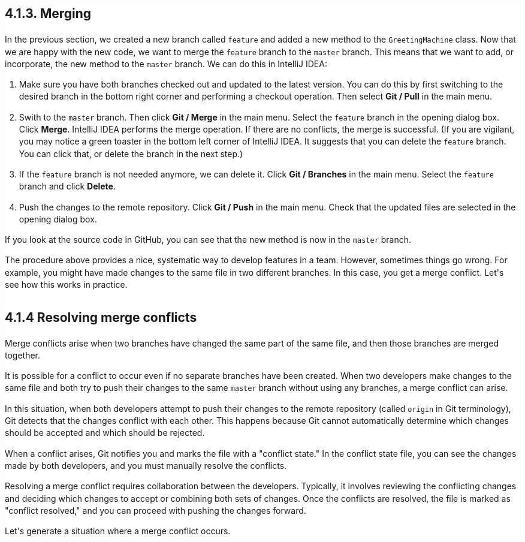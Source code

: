 ## 4.1.3. Merging

In the previous section, we created a new branch called `feature` and added a new method to the `GreetingMachine` class. Now that we are happy with the new code, we want to merge the `feature` branch to the `master` branch. This means that we want to add, or incorporate, the new method to the `master` branch. We can do this in IntelliJ IDEA:

1. Make sure you have both branches checked out and updated to the latest version. You can do this by first switching to the desired branch in the bottom right corner and performing a checkout operation. Then select **Git / Pull** in the main menu.

2.  Swith to the `master` branch. Then click **Git / Merge** in the main menu. Select the `feature` branch in the opening dialog box. Click **Merge**.  IntelliJ IDEA performs the merge operation. If there are no conflicts, the merge is successful. (If you are vigilant, you may  notice a green toaster in the bottom left corner of IntelliJ IDEA. It suggests that you can delete the `feature` branch. You can click that, or delete the branch in the next step.)

3. If the `feature` branch is not needed anymore, we can delete it. Click **Git / Branches** in the main menu. Select the `feature` branch and click **Delete**.

4. Push the changes to the remote repository. Click **Git / Push** in the main menu. Check that the updated files are selected in the opening dialog box.

If you look at the source code in GitHub, you can see that the new method is now in the `master` branch. 


The procedure above provides a nice, systematic way to develop features in a team. However, sometimes things go wrong. For example, you might have made changes to the same file in two different branches. In this case, you get a merge conflict. Let's see how this works in practice.


## 4.1.4 Resolving merge conflicts

Merge conflicts arise when two branches have changed the same part of the same file, and then those branches are merged together.

It is possible for a conflict to occur even if no separate branches have been created. When two developers make changes to the same file and both try to push their changes to the same `master` branch without using any branches, a merge conflict can arise.

In this situation, when both developers attempt to push their changes to the remote repository (called `origin` in Git terminology), Git detects that the changes conflict with each other. This happens because Git cannot automatically determine which changes should be accepted and which should be rejected.

When a conflict arises, Git notifies you and marks the file with a "conflict state." In the conflict state file, you can see the changes made by both developers, and you must manually resolve the conflicts.

Resolving a merge conflict requires collaboration between the developers. Typically, it involves reviewing the conflicting changes and deciding which changes to accept or combining both sets of changes. Once the conflicts are resolved, the file is marked as "conflict resolved," and you can proceed with pushing the changes forward.

Let's generate a situation where a merge conflict occurs.

